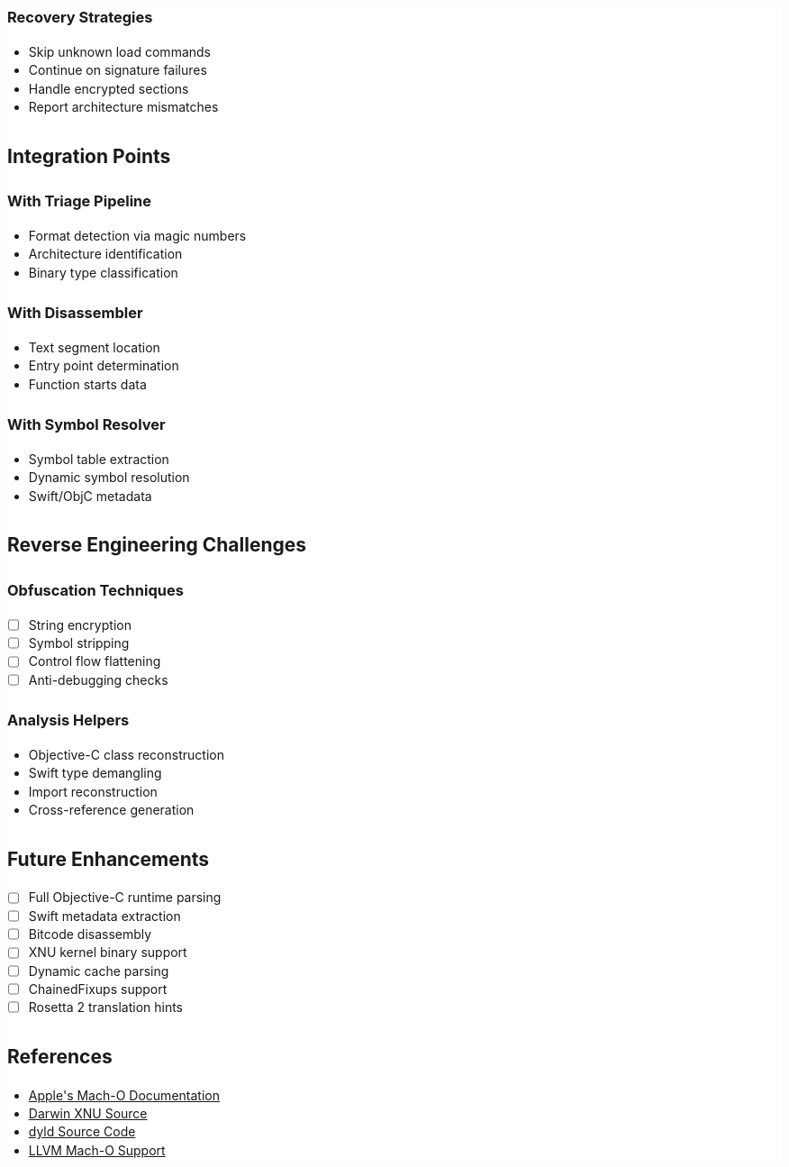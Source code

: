 ### Recovery Strategies
- Skip unknown load commands
- Continue on signature failures
- Handle encrypted sections
- Report architecture mismatches

## Integration Points

### With Triage Pipeline
- Format detection via magic numbers
- Architecture identification
- Binary type classification

### With Disassembler
- Text segment location
- Entry point determination
- Function starts data

### With Symbol Resolver
- Symbol table extraction
- Dynamic symbol resolution
- Swift/ObjC metadata

## Reverse Engineering Challenges

### Obfuscation Techniques
- [ ] String encryption
- [ ] Symbol stripping
- [ ] Control flow flattening
- [ ] Anti-debugging checks

### Analysis Helpers
- Objective-C class reconstruction
- Swift type demangling
- Import reconstruction
- Cross-reference generation

## Future Enhancements

- [ ] Full Objective-C runtime parsing
- [ ] Swift metadata extraction
- [ ] Bitcode disassembly
- [ ] XNU kernel binary support
- [ ] Dynamic cache parsing
- [ ] ChainedFixups support
- [ ] Rosetta 2 translation hints

## References

- [Apple's Mach-O Documentation](https://developer.apple.com/documentation/)
- [Darwin XNU Source](https://github.com/apple-oss-distributions/xnu)
- [dyld Source Code](https://github.com/apple-oss-distributions/dyld)
- [LLVM Mach-O Support](https://llvm.org/docs/)